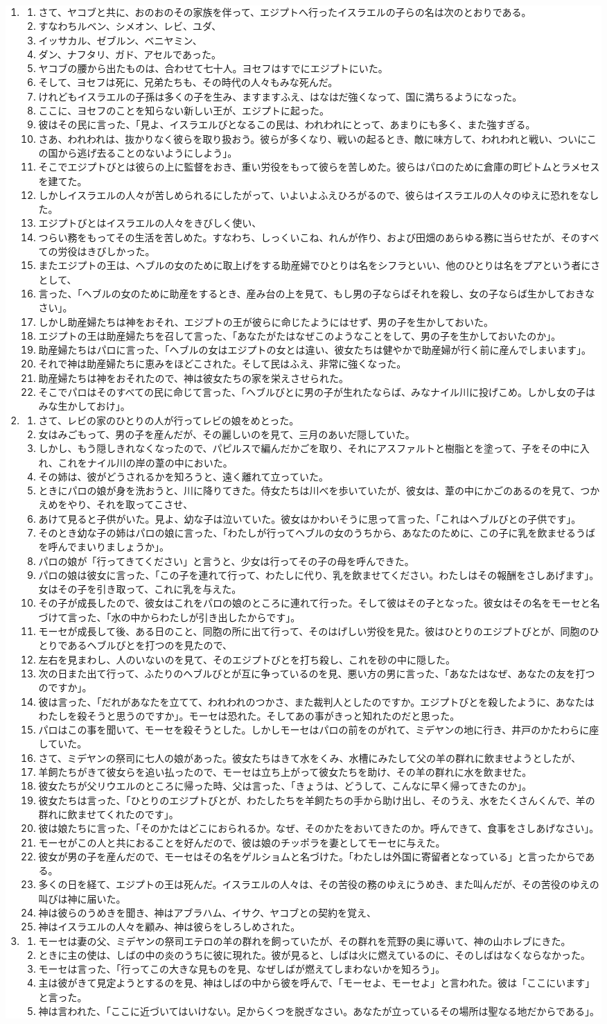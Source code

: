 <ol>
  <li>
    <ol>
      <li>さて、ヤコブと共に、おのおのその家族を伴って、エジプトへ行ったイスラエルの子らの名は次のとおりである。</li>
      <li>すなわちルベン、シメオン、レビ、ユダ、</li>
      <li>イッサカル、ゼブルン、ベニヤミン、</li>
      <li>ダン、ナフタリ、ガド、アセルであった。</li>
      <li>ヤコブの腰から出たものは、合わせて七十人。ヨセフはすでにエジプトにいた。</li>
      <li>そして、ヨセフは死に、兄弟たちも、その時代の人々もみな死んだ。</li>
      <li>けれどもイスラエルの子孫は多くの子を生み、ますますふえ、はなはだ強くなって、国に満ちるようになった。</li>
      <li>ここに、ヨセフのことを知らない新しい王が、エジプトに起った。</li>
      <li>彼はその民に言った、「見よ、イスラエルびとなるこの民は、われわれにとって、あまりにも多く、また強すぎる。</li>
      <li>さあ、われわれは、抜かりなく彼らを取り扱おう。彼らが多くなり、戦いの起るとき、敵に味方して、われわれと戦い、ついにこの国から逃げ去ることのないようにしよう」。</li>
      <li>そこでエジプトびとは彼らの上に監督をおき、重い労役をもって彼らを苦しめた。彼らはパロのために倉庫の町ピトムとラメセスを建てた。</li>
      <li>しかしイスラエルの人々が苦しめられるにしたがって、いよいよふえひろがるので、彼らはイスラエルの人々のゆえに恐れをなした。</li>
      <li>エジプトびとはイスラエルの人々をきびしく使い、</li>
      <li>つらい務をもってその生活を苦しめた。すなわち、しっくいこね、れんが作り、および田畑のあらゆる務に当らせたが、そのすべての労役はきびしかった。</li>
      <li>またエジプトの王は、ヘブルの女のために取上げをする助産婦でひとりは名をシフラといい、他のひとりは名をプアという者にさとして、</li>
      <li>言った、「ヘブルの女のために助産をするとき、産み台の上を見て、もし男の子ならばそれを殺し、女の子ならば生かしておきなさい」。</li>
      <li>しかし助産婦たちは神をおそれ、エジプトの王が彼らに命じたようにはせず、男の子を生かしておいた。</li>
      <li>エジプトの王は助産婦たちを召して言った、「あなたがたはなぜこのようなことをして、男の子を生かしておいたのか」。</li>
      <li>助産婦たちはパロに言った、「ヘブルの女はエジプトの女とは違い、彼女たちは健やかで助産婦が行く前に産んでしまいます」。</li>
      <li>それで神は助産婦たちに恵みをほどこされた。そして民はふえ、非常に強くなった。</li>
      <li>助産婦たちは神をおそれたので、神は彼女たちの家を栄えさせられた。</li>
      <li>そこでパロはそのすべての民に命じて言った、「ヘブルびとに男の子が生れたならば、みなナイル川に投げこめ。しかし女の子はみな生かしておけ」。</li>
    </ol>
  </li>
  <li>
    <ol>
      <li>さて、レビの家のひとりの人が行ってレビの娘をめとった。</li>
      <li>女はみごもって、男の子を産んだが、その麗しいのを見て、三月のあいだ隠していた。</li>
      <li>しかし、もう隠しきれなくなったので、パピルスで編んだかごを取り、それにアスファルトと樹脂とを塗って、子をその中に入れ、これをナイル川の岸の葦の中においた。</li>
      <li>その姉は、彼がどうされるかを知ろうと、遠く離れて立っていた。</li>
      <li>ときにパロの娘が身を洗おうと、川に降りてきた。侍女たちは川べを歩いていたが、彼女は、葦の中にかごのあるのを見て、つかえめをやり、それを取ってこさせ、</li>
      <li>あけて見ると子供がいた。見よ、幼な子は泣いていた。彼女はかわいそうに思って言った、「これはヘブルびとの子供です」。</li>
      <li>そのとき幼な子の姉はパロの娘に言った、「わたしが行ってヘブルの女のうちから、あなたのために、この子に乳を飲ませるうばを呼んでまいりましょうか」。</li>
      <li>パロの娘が「行ってきてください」と言うと、少女は行ってその子の母を呼んできた。</li>
      <li>パロの娘は彼女に言った、「この子を連れて行って、わたしに代り、乳を飲ませてください。わたしはその報酬をさしあげます」。女はその子を引き取って、これに乳を与えた。</li>
      <li>その子が成長したので、彼女はこれをパロの娘のところに連れて行った。そして彼はその子となった。彼女はその名をモーセと名づけて言った、「水の中からわたしが引き出したからです」。</li>
      <li>モーセが成長して後、ある日のこと、同胞の所に出て行って、そのはげしい労役を見た。彼はひとりのエジプトびとが、同胞のひとりであるヘブルびとを打つのを見たので、</li>
      <li>左右を見まわし、人のいないのを見て、そのエジプトびとを打ち殺し、これを砂の中に隠した。</li>
      <li>次の日また出て行って、ふたりのヘブルびとが互に争っているのを見、悪い方の男に言った、「あなたはなぜ、あなたの友を打つのですか」。</li>
      <li>彼は言った、「だれがあなたを立てて、われわれのつかさ、また裁判人としたのですか。エジプトびとを殺したように、あなたはわたしを殺そうと思うのですか」。モーセは恐れた。そしてあの事がきっと知れたのだと思った。</li>
      <li>パロはこの事を聞いて、モーセを殺そうとした。しかしモーセはパロの前をのがれて、ミデヤンの地に行き、井戸のかたわらに座していた。</li>
      <li>さて、ミデヤンの祭司に七人の娘があった。彼女たちはきて水をくみ、水槽にみたして父の羊の群れに飲ませようとしたが、</li>
      <li>羊飼たちがきて彼女らを追い払ったので、モーセは立ち上がって彼女たちを助け、その羊の群れに水を飲ませた。</li>
      <li>彼女たちが父リウエルのところに帰った時、父は言った、「きょうは、どうして、こんなに早く帰ってきたのか」。</li>
      <li>彼女たちは言った、「ひとりのエジプトびとが、わたしたちを羊飼たちの手から助け出し、そのうえ、水をたくさんくんで、羊の群れに飲ませてくれたのです」。</li>
      <li>彼は娘たちに言った、「そのかたはどこにおられるか。なぜ、そのかたをおいてきたのか。呼んできて、食事をさしあげなさい」。</li>
      <li>モーセがこの人と共におることを好んだので、彼は娘のチッポラを妻としてモーセに与えた。</li>
      <li>彼女が男の子を産んだので、モーセはその名をゲルショムと名づけた。「わたしは外国に寄留者となっている」と言ったからである。</li>
      <li>多くの日を経て、エジプトの王は死んだ。イスラエルの人々は、その苦役の務のゆえにうめき、また叫んだが、その苦役のゆえの叫びは神に届いた。</li>
      <li>神は彼らのうめきを聞き、神はアブラハム、イサク、ヤコブとの契約を覚え、</li>
      <li>神はイスラエルの人々を顧み、神は彼らをしろしめされた。</li>
    </ol>
  </li>
  <li>
    <ol>
      <li>モーセは妻の父、ミデヤンの祭司エテロの羊の群れを飼っていたが、その群れを荒野の奥に導いて、神の山ホレブにきた。</li>
      <li>ときに主の使は、しばの中の炎のうちに彼に現れた。彼が見ると、しばは火に燃えているのに、そのしばはなくならなかった。</li>
      <li>モーセは言った、「行ってこの大きな見ものを見、なぜしばが燃えてしまわないかを知ろう」。</li>
      <li>主は彼がきて見定ようとするのを見、神はしばの中から彼を呼んで、「モーセよ、モーセよ」と言われた。彼は「ここにいます」と言った。</li>
      <li>神は言われた、「ここに近づいてはいけない。足からくつを脱ぎなさい。あなたが立っているその場所は聖なる地だからである」。</li>